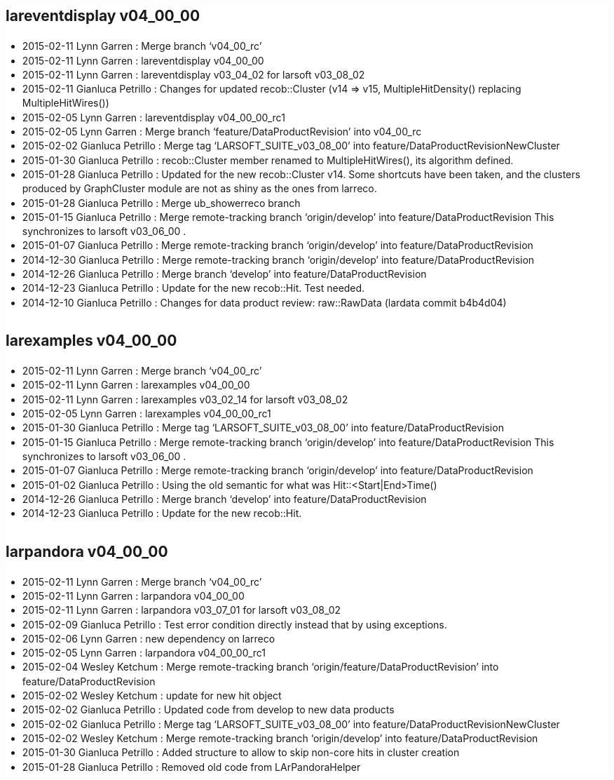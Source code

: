 lareventdisplay v04\_00\_00
----------------------------------------------------------

-   2015-02-11 Lynn Garren : Merge branch ‘v04\_00\_rc’
-   2015-02-11 Lynn Garren : lareventdisplay v04\_00\_00
-   2015-02-11 Lynn Garren : lareventdisplay v03\_04\_02 for larsoft v03\_08\_02
-   2015-02-11 Gianluca Petrillo : Changes for updated recob::Cluster (v14 =\> v15, MultipleHitDensity() replacing MultipleHitWires())
-   2015-02-05 Lynn Garren : lareventdisplay v04\_00\_00\_rc1
-   2015-02-05 Lynn Garren : Merge branch ‘feature/DataProductRevision’ into v04\_00\_rc
-   2015-02-02 Gianluca Petrillo : Merge tag ‘LARSOFT\_SUITE\_v03\_08\_00’ into feature/DataProductRevisionNewCluster
-   2015-01-30 Gianluca Petrillo : recob::Cluster member renamed to MultipleHitWires(), its algorithm defined.
-   2015-01-28 Gianluca Petrillo : Updated for the new recob::Cluster v14. Some shortcuts have been taken, and the clusters produced by GraphCluster module are not as shiny as the ones from larreco.
-   2015-01-28 Gianluca Petrillo : Merge ub\_showerreco branch
-   2015-01-15 Gianluca Petrillo : Merge remote-tracking branch ‘origin/develop’ into feature/DataProductRevision This synchronizes to larsoft v03\_06\_00 .
-   2015-01-07 Gianluca Petrillo : Merge remote-tracking branch ‘origin/develop’ into feature/DataProductRevision
-   2014-12-30 Gianluca Petrillo : Merge remote-tracking branch ‘origin/develop’ into feature/DataProductRevision
-   2014-12-26 Gianluca Petrillo : Merge branch ‘develop’ into feature/DataProductRevision
-   2014-12-23 Gianluca Petrillo : Update for the new recob::Hit. Test needed.
-   2014-12-10 Gianluca Petrillo : Changes for data product review: raw::RawData (lardata commit b4b4d04)

larexamples v04\_00\_00
--------------------------------------------------

-   2015-02-11 Lynn Garren : Merge branch ‘v04\_00\_rc’
-   2015-02-11 Lynn Garren : larexamples v04\_00\_00
-   2015-02-11 Lynn Garren : larexamples v03\_02\_14 for larsoft v03\_08\_02
-   2015-02-05 Lynn Garren : larexamples v04\_00\_00\_rc1
-   2015-01-30 Gianluca Petrillo : Merge tag ‘LARSOFT\_SUITE\_v03\_08\_00’ into feature/DataProductRevision
-   2015-01-15 Gianluca Petrillo : Merge remote-tracking branch ‘origin/develop’ into feature/DataProductRevision This synchronizes to larsoft v03\_06\_00 .
-   2015-01-07 Gianluca Petrillo : Merge remote-tracking branch ‘origin/develop’ into feature/DataProductRevision
-   2015-01-02 Gianluca Petrillo : Using the old semantic for what was Hit::\<Start|End\>Time()
-   2014-12-26 Gianluca Petrillo : Merge branch ‘develop’ into feature/DataProductRevision
-   2014-12-23 Gianluca Petrillo : Update for the new recob::Hit.

larpandora v04\_00\_00
------------------------------------------------

-   2015-02-11 Lynn Garren : Merge branch ‘v04\_00\_rc’
-   2015-02-11 Lynn Garren : larpandora v04\_00\_00
-   2015-02-11 Lynn Garren : larpandora v03\_07\_01 for larsoft v03\_08\_02
-   2015-02-09 Gianluca Petrillo : Test error condition directly instead that by using exceptions.
-   2015-02-06 Lynn Garren : new dependency on larreco
-   2015-02-05 Lynn Garren : larpandora v04\_00\_00\_rc1
-   2015-02-04 Wesley Ketchum : Merge remote-tracking branch ‘origin/feature/DataProductRevision’ into feature/DataProductRevision
-   2015-02-02 Wesley Ketchum : update for new hit object
-   2015-02-02 Gianluca Petrillo : Updated code from develop to new data products
-   2015-02-02 Gianluca Petrillo : Merge tag ‘LARSOFT\_SUITE\_v03\_08\_00’ into feature/DataProductRevisionNewCluster
-   2015-02-02 Wesley Ketchum : Merge remote-tracking branch ‘origin/develop’ into feature/DataProductRevision
-   2015-01-30 Gianluca Petrillo : Added structure to allow to skip non-core hits in cluster creation
-   2015-01-28 Gianluca Petrillo : Removed old code from LArPandoraHelper